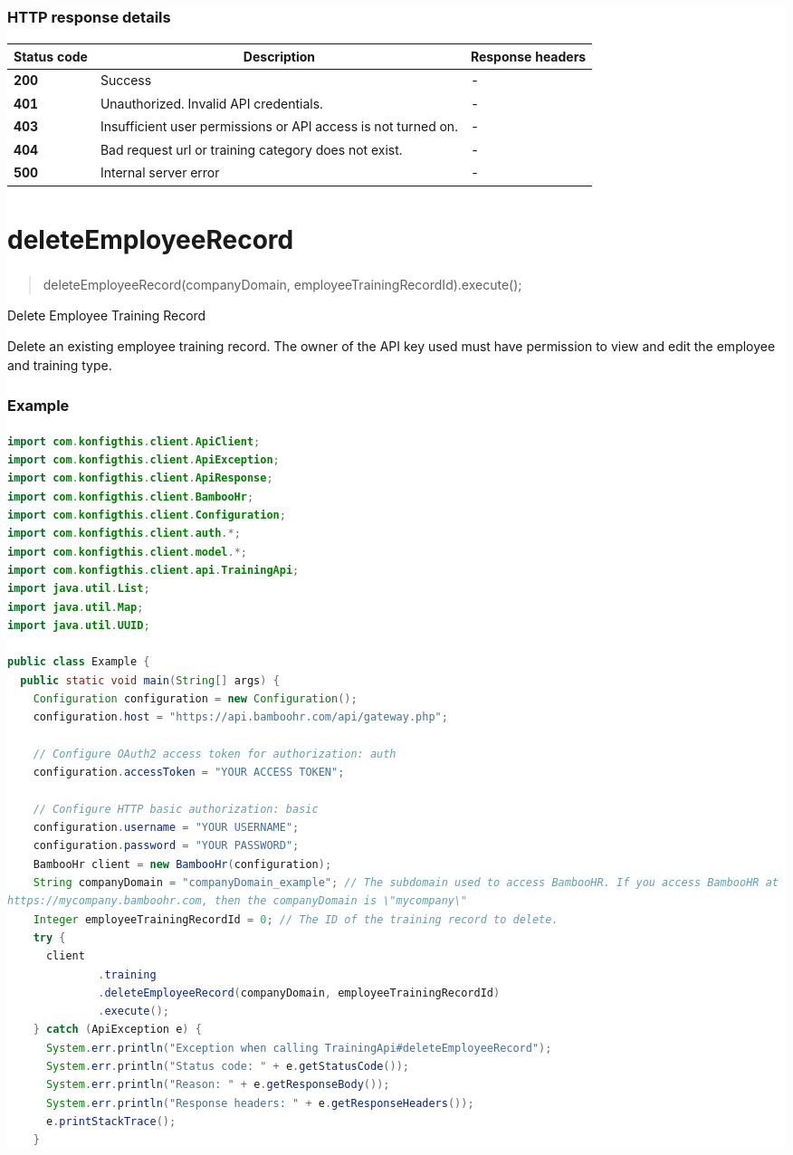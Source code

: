 ### HTTP response details
| Status code | Description | Response headers |
|-------------|-------------|------------------|
| **200** | Success |  -  |
| **401** | Unauthorized. Invalid API credentials. |  -  |
| **403** | Insufficient user permissions or API access is not turned on. |  -  |
| **404** | Bad request url or training category does not exist. |  -  |
| **500** | Internal server error |  -  |

<a name="deleteEmployeeRecord"></a>
# **deleteEmployeeRecord**
> deleteEmployeeRecord(companyDomain, employeeTrainingRecordId).execute();

Delete Employee Training Record

Delete an existing employee training record. The owner of the API key used must have permission to view and edit the employee and training type.

### Example
```java
import com.konfigthis.client.ApiClient;
import com.konfigthis.client.ApiException;
import com.konfigthis.client.ApiResponse;
import com.konfigthis.client.BambooHr;
import com.konfigthis.client.Configuration;
import com.konfigthis.client.auth.*;
import com.konfigthis.client.model.*;
import com.konfigthis.client.api.TrainingApi;
import java.util.List;
import java.util.Map;
import java.util.UUID;

public class Example {
  public static void main(String[] args) {
    Configuration configuration = new Configuration();
    configuration.host = "https://api.bamboohr.com/api/gateway.php";
    
    // Configure OAuth2 access token for authorization: auth
    configuration.accessToken = "YOUR ACCESS TOKEN";
    
    // Configure HTTP basic authorization: basic
    configuration.username = "YOUR USERNAME";
    configuration.password = "YOUR PASSWORD";
    BambooHr client = new BambooHr(configuration);
    String companyDomain = "companyDomain_example"; // The subdomain used to access BambooHR. If you access BambooHR at https://mycompany.bamboohr.com, then the companyDomain is \"mycompany\"
    Integer employeeTrainingRecordId = 0; // The ID of the training record to delete.
    try {
      client
              .training
              .deleteEmployeeRecord(companyDomain, employeeTrainingRecordId)
              .execute();
    } catch (ApiException e) {
      System.err.println("Exception when calling TrainingApi#deleteEmployeeRecord");
      System.err.println("Status code: " + e.getStatusCode());
      System.err.println("Reason: " + e.getResponseBody());
      System.err.println("Response headers: " + e.getResponseHeaders());
      e.printStackTrace();
    }
```